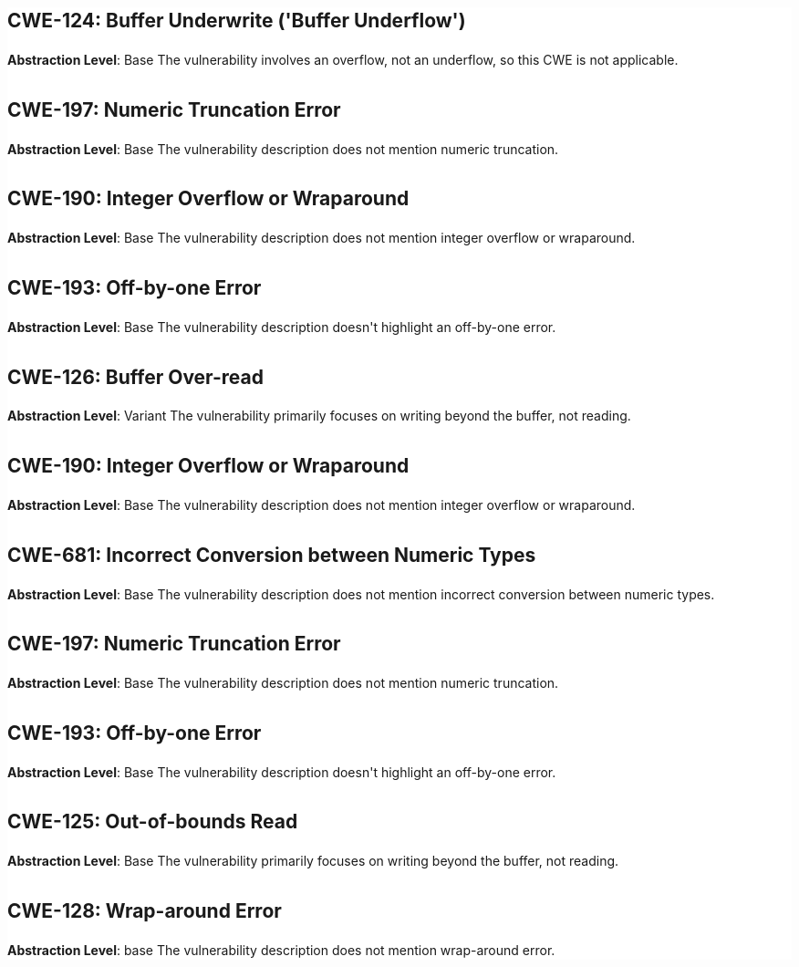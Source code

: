 ## CWE-124: Buffer Underwrite ('Buffer Underflow')
**Abstraction Level**: Base
The vulnerability involves an overflow, not an underflow, so this CWE is not applicable.

## CWE-197: Numeric Truncation Error
**Abstraction Level**: Base
The vulnerability description does not mention numeric truncation.

## CWE-190: Integer Overflow or Wraparound
**Abstraction Level**: Base
The vulnerability description does not mention integer overflow or wraparound.

## CWE-193: Off-by-one Error
**Abstraction Level**: Base
The vulnerability description doesn't highlight an off-by-one error.

## CWE-126: Buffer Over-read
**Abstraction Level**: Variant
The vulnerability primarily focuses on writing beyond the buffer, not reading.

## CWE-190: Integer Overflow or Wraparound
**Abstraction Level**: Base
The vulnerability description does not mention integer overflow or wraparound.

## CWE-681: Incorrect Conversion between Numeric Types
**Abstraction Level**: Base
The vulnerability description does not mention incorrect conversion between numeric types.

## CWE-197: Numeric Truncation Error
**Abstraction Level**: Base
The vulnerability description does not mention numeric truncation.

## CWE-193: Off-by-one Error
**Abstraction Level**: Base
The vulnerability description doesn't highlight an off-by-one error.

## CWE-125: Out-of-bounds Read
**Abstraction Level**: Base
The vulnerability primarily focuses on writing beyond the buffer, not reading.

## CWE-128: Wrap-around Error
**Abstraction Level**: base
The vulnerability description does not mention wrap-around error.
